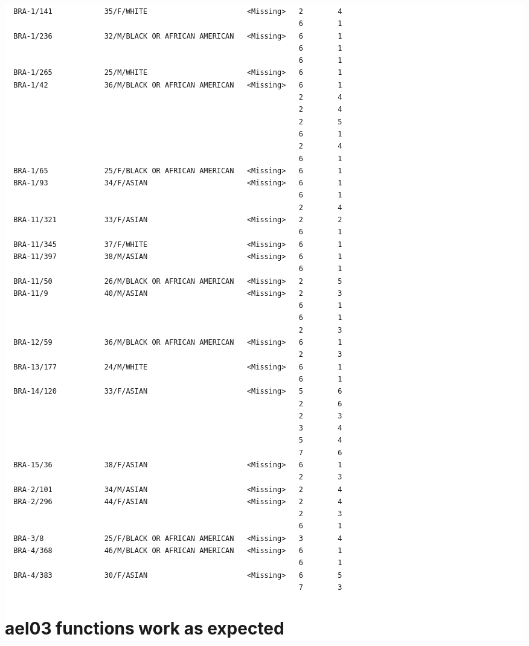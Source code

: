       BRA-1/141            35/F/WHITE                       <Missing>   2        4         
                                                                        6        1         
      BRA-1/236            32/M/BLACK OR AFRICAN AMERICAN   <Missing>   6        1         
                                                                        6        1         
                                                                        6        1         
      BRA-1/265            25/M/WHITE                       <Missing>   6        1         
      BRA-1/42             36/M/BLACK OR AFRICAN AMERICAN   <Missing>   6        1         
                                                                        2        4         
                                                                        2        4         
                                                                        2        5         
                                                                        6        1         
                                                                        2        4         
                                                                        6        1         
      BRA-1/65             25/F/BLACK OR AFRICAN AMERICAN   <Missing>   6        1         
      BRA-1/93             34/F/ASIAN                       <Missing>   6        1         
                                                                        6        1         
                                                                        2        4         
      BRA-11/321           33/F/ASIAN                       <Missing>   2        2         
                                                                        6        1         
      BRA-11/345           37/F/WHITE                       <Missing>   6        1         
      BRA-11/397           38/M/ASIAN                       <Missing>   6        1         
                                                                        6        1         
      BRA-11/50            26/M/BLACK OR AFRICAN AMERICAN   <Missing>   2        5         
      BRA-11/9             40/M/ASIAN                       <Missing>   2        3         
                                                                        6        1         
                                                                        6        1         
                                                                        2        3         
      BRA-12/59            36/M/BLACK OR AFRICAN AMERICAN   <Missing>   6        1         
                                                                        2        3         
      BRA-13/177           24/M/WHITE                       <Missing>   6        1         
                                                                        6        1         
      BRA-14/120           33/F/ASIAN                       <Missing>   5        6         
                                                                        2        6         
                                                                        2        3         
                                                                        3        4         
                                                                        5        4         
                                                                        7        6         
      BRA-15/36            38/F/ASIAN                       <Missing>   6        1         
                                                                        2        3         
      BRA-2/101            34/M/ASIAN                       <Missing>   2        4         
      BRA-2/296            44/F/ASIAN                       <Missing>   2        4         
                                                                        2        3         
                                                                        6        1         
      BRA-3/8              25/F/BLACK OR AFRICAN AMERICAN   <Missing>   3        4         
      BRA-4/368            46/M/BLACK OR AFRICAN AMERICAN   <Missing>   6        1         
                                                                        6        1         
      BRA-4/383            30/F/ASIAN                       <Missing>   6        5         
                                                                        7        3         

# ael03 functions work as expected
